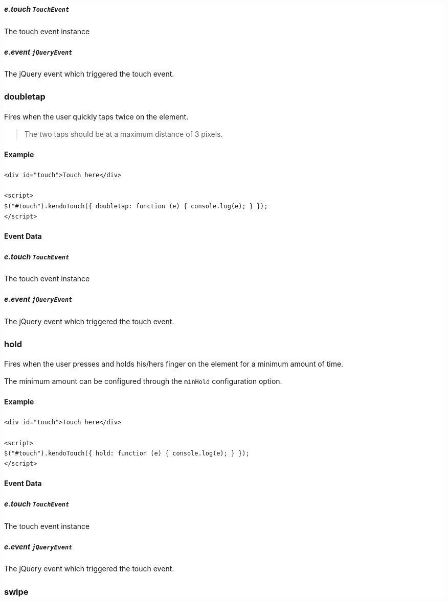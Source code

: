 ##### e.touch `TouchEvent`

The touch event instance

##### e.event `jQueryEvent`

The jQuery event which triggered the touch event.

### doubletap

Fires when the user quickly taps twice on the element.

> The two taps should be at a maximum distance of 3 pixels.

#### Example

    <div id="touch">Touch here</div>

    <script>
    $("#touch").kendoTouch({ doubletap: function (e) { console.log(e); } });
    </script>

#### Event Data

##### e.touch `TouchEvent`

The touch event instance

##### e.event `jQueryEvent`

The jQuery event which triggered the touch event.

### hold

Fires when the user presses and holds  his/hers finger on the element for a minimum amount of time.

The minimum amount can be configured through the `minHold` configuration option.

#### Example

    <div id="touch">Touch here</div>

    <script>
    $("#touch").kendoTouch({ hold: function (e) { console.log(e); } });
    </script>

#### Event Data

##### e.touch `TouchEvent`

The touch event instance

##### e.event `jQueryEvent`

The jQuery event which triggered the touch event.

### swipe
